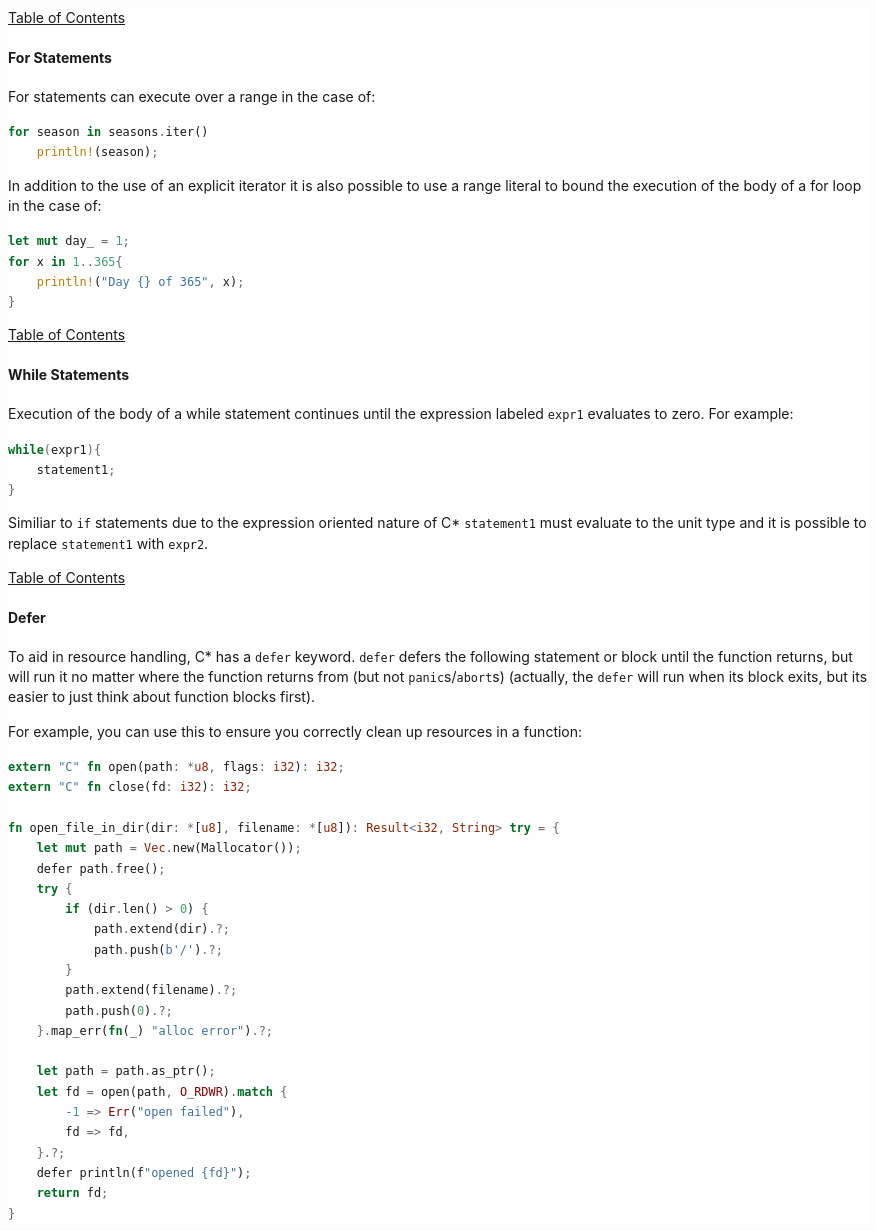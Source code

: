 [Table of Contents](#table-of-contents)

#### For Statements
For statements can execute over a range in the case of: 
```rust
for season in seasons.iter()
    println!(season);
```
In addition to the use of an explicit iterator it is also possible to use a range literal to bound the execution of the body of a for loop in the case of:
```rust
let mut day_ = 1;
for x in 1..365{
    println!("Day {} of 365", x);
}
```

[Table of Contents](#table-of-contents)

#### While Statements
Execution of the body of a while statement continues until the expression labeled `expr1` evaluates to zero. For example:
```c
while(expr1){
    statement1;
}
```
Similiar to `if` statements due to the expression oriented nature of C* `statement1` must evaluate to the unit type and it is possible to replace `statement1` with `expr2`.

[Table of Contents](#table-of-contents)

#### Defer
To aid in resource handling, C* has a `defer` keyword. 
`defer` defers the following statement or block until the function returns, 
but will run it no matter where the function returns from 
(but not `panic`s/`abort`s) (actually, the `defer` will run when 
its block exits, but its easier to just think about function blocks first).

For example, you can use this to ensure 
you correctly clean up resources in a function:
```rust
extern "C" fn open(path: *u8, flags: i32): i32;
extern "C" fn close(fd: i32): i32;

fn open_file_in_dir(dir: *[u8], filename: *[u8]): Result<i32, String> try = {
    let mut path = Vec.new(Mallocator());
    defer path.free();
    try {
        if (dir.len() > 0) {
            path.extend(dir).?;
            path.push(b'/').?;
        }
        path.extend(filename).?;
        path.push(0).?;
    }.map_err(fn(_) "alloc error").?;
    
    let path = path.as_ptr();
    let fd = open(path, O_RDWR).match {
        -1 => Err("open failed"),
        fd => fd,
    }.?;
    defer println(f"opened {fd}");
    return fd;
}
```
